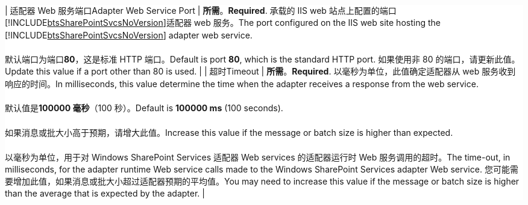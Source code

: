    |      <span data-ttu-id="28065-152">适配器 Web 服务端口</span><span class="sxs-lookup"><span data-stu-id="28065-152">Adapter Web Service Port</span></span>       |                                                                                                                                                                                                                                                                                                                                                                                                                                                                                                                                           <span data-ttu-id="28065-153">**所需**。</span><span class="sxs-lookup"><span data-stu-id="28065-153">**Required**.</span></span> <span data-ttu-id="28065-154">承载的 IIS web 站点上配置的端口[!INCLUDE[btsSharePointSvcsNoVersion](../includes/btssharepointsvcsnoversion-md.md)]适配器 web 服务。</span><span class="sxs-lookup"><span data-stu-id="28065-154">The port configured on the IIS web site hosting the [!INCLUDE[btsSharePointSvcsNoVersion](../includes/btssharepointsvcsnoversion-md.md)] adapter web service.</span></span><br /><br /> <span data-ttu-id="28065-155">默认端口为端口**80**，这是标准 HTTP 端口。</span><span class="sxs-lookup"><span data-stu-id="28065-155">Default is port **80**, which is the standard HTTP port.</span></span> <span data-ttu-id="28065-156">如果使用非 80 的端口，请更新此值。</span><span class="sxs-lookup"><span data-stu-id="28065-156">Update this value if a port other than 80 is used.</span></span>                                                                                                                                                                                                                                                                                                                                                                                                                                                                                                                                            |
   |               <span data-ttu-id="28065-157">超时</span><span class="sxs-lookup"><span data-stu-id="28065-157">Timeout</span></span>               |                                                                                                                                                                                                                                                                                                                                                                                                                     <span data-ttu-id="28065-158">**所需**。</span><span class="sxs-lookup"><span data-stu-id="28065-158">**Required**.</span></span> <span data-ttu-id="28065-159">以毫秒为单位，此值确定适配器从 web 服务收到响应的时间。</span><span class="sxs-lookup"><span data-stu-id="28065-159">In milliseconds, this value determine the time when the adapter receives a response from the web service.</span></span><br /><br /> <span data-ttu-id="28065-160">默认值是**100000 毫秒**（100 秒）。</span><span class="sxs-lookup"><span data-stu-id="28065-160">Default is **100000 ms** (100 seconds).</span></span><br /><br /> <span data-ttu-id="28065-161">如果消息或批大小高于预期，请增大此值。</span><span class="sxs-lookup"><span data-stu-id="28065-161">Increase this value if the message or batch size is higher than expected.</span></span><br /><br /> <span data-ttu-id="28065-162">以毫秒为单位，用于对 Windows SharePoint Services 适配器 Web services 的适配器运行时 Web 服务调用的超时。</span><span class="sxs-lookup"><span data-stu-id="28065-162">The time-out, in milliseconds, for the adapter runtime Web service calls made to the Windows SharePoint Services adapter Web service.</span></span> <span data-ttu-id="28065-163">您可能需要增加此值，如果消息或批大小超过适配器预期的平均值。</span><span class="sxs-lookup"><span data-stu-id="28065-163">You may need to increase this value if the message or batch size is higher than the average that is expected by the adapter.</span></span>                                                                                                                                                                                                                                                                                                                                                                                                                     |